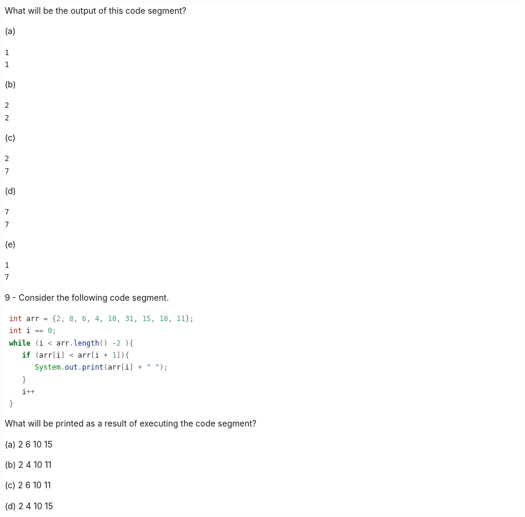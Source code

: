 What will be the output of this code segment?

(a) 

```
1
1
```

(b)

```
2
2
```

(c) 

```
2
7
```

(d) 

```
7
7
```

(e) 

```
1
7
```



9 - Consider the following code segment.

```java
 int arr = {2, 8, 6, 4, 10, 31, 15, 18, 11};
 int i == 0;
 while (i < arr.length() -2 ){
    if (arr[i] < arr[i + 1]){
       System.out.print(arr[i] + " ");
    }
    i++
 }
```

What will be printed as a result of executing the code segment?

(a) 2 6 10 15

(b) 2 4 10 11

(c) 2 6 10 11

(d) 2 4 10 15 
